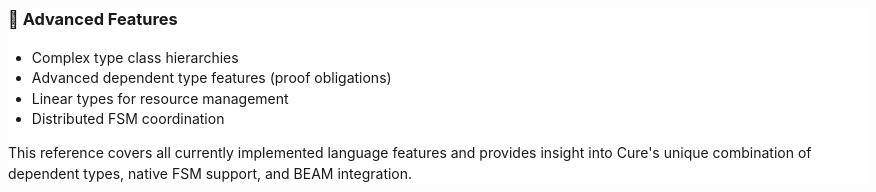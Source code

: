 ### 🚧 **Advanced Features** 
- Complex type class hierarchies
- Advanced dependent type features (proof obligations)
- Linear types for resource management
- Distributed FSM coordination

This reference covers all currently implemented language features and provides insight into Cure's unique combination of dependent types, native FSM support, and BEAM integration.
